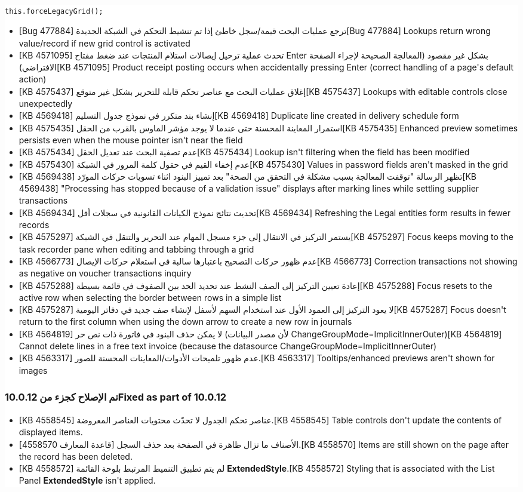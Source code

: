  ```this.forceLegacyGrid();```
-  <span data-ttu-id="16d14-317">[Bug 477884] ترجع عمليات البحث قيمة/سجل خاطئ إذا تم تنشيط التحكم في الشبكة الجديدة</span><span class="sxs-lookup"><span data-stu-id="16d14-317">[Bug 477884] Lookups return wrong value/record if new grid control is activated</span></span>
-  <span data-ttu-id="16d14-318">[KB 4571095] تحدث عملية ترحيل إيصالات استلام المنتجات عند ضغط مفتاح Enter بشكل غير مقصود (المعالجة الصحيحة لإجراء الصفحة الافتراضي)</span><span class="sxs-lookup"><span data-stu-id="16d14-318">[KB 4571095] Product receipt posting occurs when accidentally pressing Enter (correct handling of a page's default action)</span></span>
-  <span data-ttu-id="16d14-319">[KB 4575437] إغلاق عمليات البحث مع عناصر تحكم قابلة للتحرير بشكل غير متوقع</span><span class="sxs-lookup"><span data-stu-id="16d14-319">[KB 4575437] Lookups with editable controls close unexpectedly</span></span>
-  <span data-ttu-id="16d14-320">[KB 4569418] إنشاء بند متكرر في نموذج جدول التسليم</span><span class="sxs-lookup"><span data-stu-id="16d14-320">[KB 4569418] Duplicate line created in delivery schedule form</span></span>
-  <span data-ttu-id="16d14-321">[KB 4575435] استمرار المعاينة المحسنة حتى عندما لا يوجد مؤشر الماوس بالقرب من الحقل</span><span class="sxs-lookup"><span data-stu-id="16d14-321">[KB 4575435] Enhanced preview sometimes persists even when the mouse pointer isn't near the field</span></span>
-  <span data-ttu-id="16d14-322">[KB 4575434] عدم تصفية البحث عند تعديل الحقل</span><span class="sxs-lookup"><span data-stu-id="16d14-322">[KB 4575434] Lookup isn't filtering when the field has been modified</span></span>
-  <span data-ttu-id="16d14-323">[KB 4575430] عدم إخفاء القيم في حقول كلمة المرور في الشبكة</span><span class="sxs-lookup"><span data-stu-id="16d14-323">[KB 4575430] Values in password fields aren't masked in the grid</span></span>
-  <span data-ttu-id="16d14-324">[KB 4569438] تظهر الرسالة "توقفت المعالجة بسبب مشكلة في التحقق من الصحة" بعد تمييز البنود اثناء تسويات حركات المورّد</span><span class="sxs-lookup"><span data-stu-id="16d14-324">[KB 4569438] "Processing has stopped because of a validation issue" displays after marking lines while settling supplier transactions</span></span>
-  <span data-ttu-id="16d14-325">[KB 4569434] تحديث نتائج نموذج الكيانات القانونية في سجلات أقل</span><span class="sxs-lookup"><span data-stu-id="16d14-325">[KB 4569434] Refreshing the Legal entities form results in fewer records</span></span>
-  <span data-ttu-id="16d14-326">[KB 4575297] يستمر التركيز في الانتقال إلى جزء مسجل المهام عند التحرير والتنقل في الشبكة</span><span class="sxs-lookup"><span data-stu-id="16d14-326">[KB 4575297] Focus keeps moving to the task recorder pane when editing and tabbing through a grid</span></span>
-  <span data-ttu-id="16d14-327">[KB 4566773] عدم ظهور حركات التصحيح باعتبارها سالبة في استعلام حركات الإيصال</span><span class="sxs-lookup"><span data-stu-id="16d14-327">[KB 4566773] Correction transactions not showing as negative on voucher transactions inquiry</span></span> 
-  <span data-ttu-id="16d14-328">[KB 4575288] إعادة تعيين التركيز إلى الصف النشط عند تحديد الحد بين الصفوف في قائمة بسيطة</span><span class="sxs-lookup"><span data-stu-id="16d14-328">[KB 4575288] Focus resets to the active row when selecting the border between rows in a simple list</span></span>
-  <span data-ttu-id="16d14-329">[KB 4575287] لا يعود التركيز إلى العمود الأول عند استخدام السهم لأسفل لإنشاء صف جديد في دفاتر اليومية</span><span class="sxs-lookup"><span data-stu-id="16d14-329">[KB 4575287] Focus doesn't return to the first column when using the down arrow to create a new row in journals</span></span>
-  <span data-ttu-id="16d14-330">[KB 4564819] لا يمكن حذف البنود في فاتورة ذات نص حر (لأن مصدر البيانات ChangeGroupMode=ImplicitInnerOuter)</span><span class="sxs-lookup"><span data-stu-id="16d14-330">[KB 4564819] Cannot delete lines in a free text invoice (because the datasource ChangeGroupMode=ImplicitInnerOuter)</span></span>
-  <span data-ttu-id="16d14-331">[KB 4563317] عدم ظهور تلميحات الأدوات/المعاينات المحسنة للصور.</span><span class="sxs-lookup"><span data-stu-id="16d14-331">[KB 4563317] Tooltips/enhanced previews aren't shown for images</span></span>

### <a name="fixed-as-part-of-10012"></a><span data-ttu-id="16d14-332">تم الإصلاح كجزء من 10.0.12</span><span class="sxs-lookup"><span data-stu-id="16d14-332">Fixed as part of 10.0.12</span></span>

- <span data-ttu-id="16d14-333">[KB 4558545] عناصر تحكم الجدول لا تحدّث محتويات العناصر المعروضة.</span><span class="sxs-lookup"><span data-stu-id="16d14-333">[KB 4558545] Table controls don't update the contents of displayed items.</span></span>
- <span data-ttu-id="16d14-334">[قاعدة المعارف 4558570] الأصناف ما تزال ظاهرة في الصفحة بعد حذف السجل.</span><span class="sxs-lookup"><span data-stu-id="16d14-334">[KB 4558570] Items are still shown on the page after the record has been deleted.</span></span>
- <span data-ttu-id="16d14-335">[KB 4558572] لم يتم تطبيق التنميط المرتبط بلوحة القائمة **ExtendedStyle**.</span><span class="sxs-lookup"><span data-stu-id="16d14-335">[KB 4558572] Styling that is associated with the List Panel **ExtendedStyle** isn't applied.</span></span>
 ```